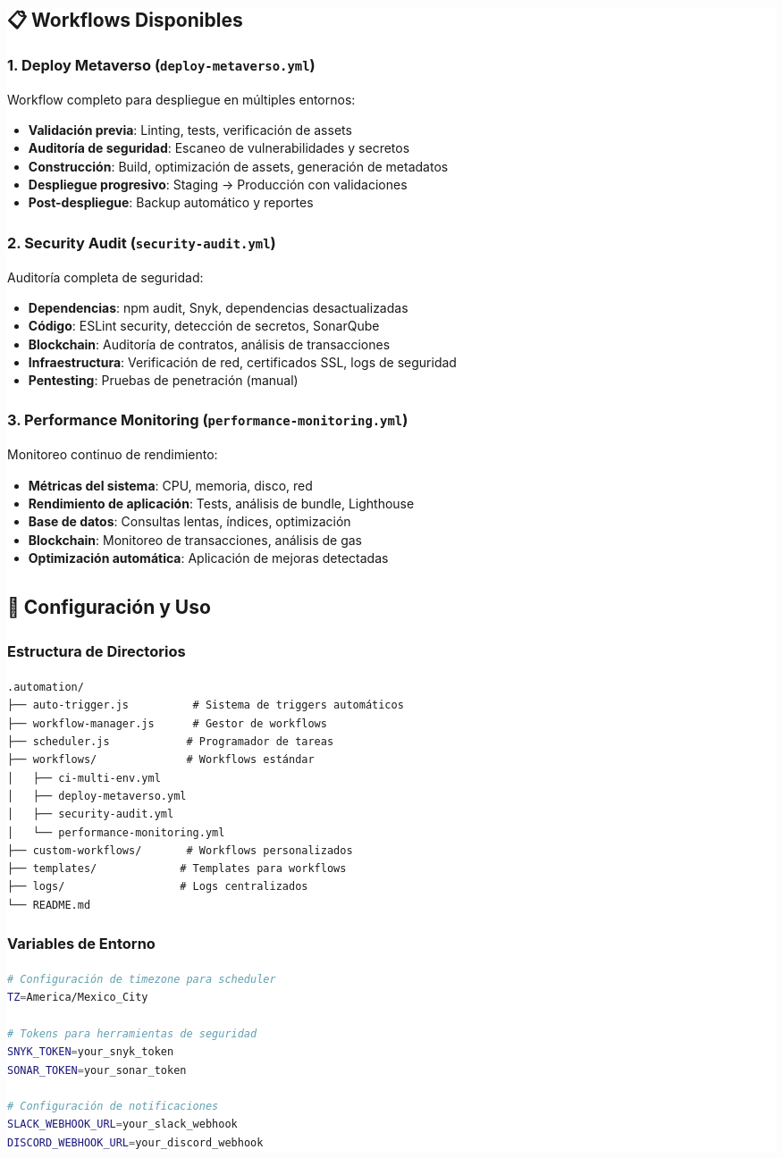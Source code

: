 ## 📋 Workflows Disponibles

### 1. Deploy Metaverso (`deploy-metaverso.yml`)
Workflow completo para despliegue en múltiples entornos:
- **Validación previa**: Linting, tests, verificación de assets
- **Auditoría de seguridad**: Escaneo de vulnerabilidades y secretos
- **Construcción**: Build, optimización de assets, generación de metadatos
- **Despliegue progresivo**: Staging → Producción con validaciones
- **Post-despliegue**: Backup automático y reportes

### 2. Security Audit (`security-audit.yml`)
Auditoría completa de seguridad:
- **Dependencias**: npm audit, Snyk, dependencias desactualizadas
- **Código**: ESLint security, detección de secretos, SonarQube
- **Blockchain**: Auditoría de contratos, análisis de transacciones
- **Infraestructura**: Verificación de red, certificados SSL, logs de seguridad
- **Pentesting**: Pruebas de penetración (manual)

### 3. Performance Monitoring (`performance-monitoring.yml`)
Monitoreo continuo de rendimiento:
- **Métricas del sistema**: CPU, memoria, disco, red
- **Rendimiento de aplicación**: Tests, análisis de bundle, Lighthouse
- **Base de datos**: Consultas lentas, índices, optimización
- **Blockchain**: Monitoreo de transacciones, análisis de gas
- **Optimización automática**: Aplicación de mejoras detectadas

## 🔧 Configuración y Uso

### Estructura de Directorios
```
.automation/
├── auto-trigger.js          # Sistema de triggers automáticos
├── workflow-manager.js      # Gestor de workflows
├── scheduler.js            # Programador de tareas
├── workflows/              # Workflows estándar
│   ├── ci-multi-env.yml
│   ├── deploy-metaverso.yml
│   ├── security-audit.yml
│   └── performance-monitoring.yml
├── custom-workflows/       # Workflows personalizados
├── templates/             # Templates para workflows
├── logs/                  # Logs centralizados
└── README.md
```

### Variables de Entorno
```bash
# Configuración de timezone para scheduler
TZ=America/Mexico_City

# Tokens para herramientas de seguridad
SNYK_TOKEN=your_snyk_token
SONAR_TOKEN=your_sonar_token

# Configuración de notificaciones
SLACK_WEBHOOK_URL=your_slack_webhook
DISCORD_WEBHOOK_URL=your_discord_webhook
```
